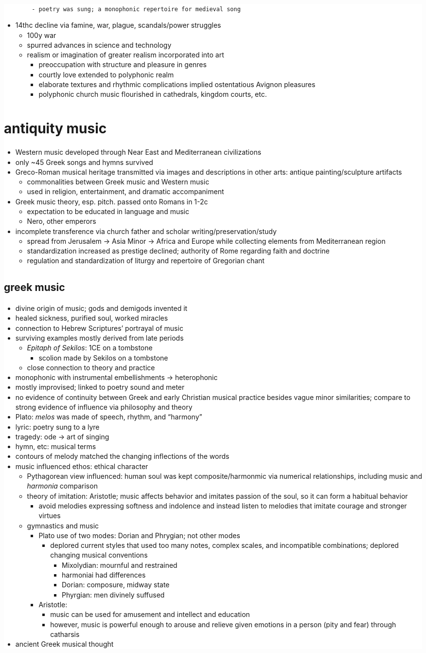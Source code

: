 			- poetry was sung; a monophonic repertoire for medieval song
- 14thc decline via famine, war, plague, scandals/power struggles
	- 100y war
	- spurred advances in science and technology
	- realism or imagination of greater realism incorporated into art
		- preoccupation with structure and pleasure in genres
		- courtly love extended to polyphonic realm
		- elaborate textures and rhythmic complications implied ostentatious Avignon pleasures
		- polyphonic church music flourished in cathedrals, kingdom courts, etc.
# antiquity music
- Western music developed through Near East and Mediterranean civilizations
- only ~45 Greek songs and hymns survived
- Greco-Roman musical heritage transmitted via images and descriptions in other arts: antique painting/sculpture artifacts
	- commonalities between Greek music and Western music
	- used in religion, entertainment, and dramatic accompaniment
- Greek music theory, esp. pitch. passed onto Romans in 1-2c
	- expectation to be educated in language and music
	- Nero, other emperors
- incomplete transference via church father and scholar writing/preservation/study
	- spread from Jerusalem → Asia Minor → Africa and Europe while collecting elements from Mediterranean region
	- standardization increased as prestige declined; authority of Rome regarding faith and doctrine
	- regulation and standardization of liturgy and repertoire of Gregorian chant
## greek music
- divine origin of music; gods and demigods invented it
- healed sickness, purified soul, worked miracles
- connection to Hebrew Scriptures’ portrayal of music
- surviving examples mostly derived from late periods
	- *Epitaph of Sekilos*: 1CE on a tombstone
		- scolion made by Sekilos on a tombstone
	- close connection to theory and practice
- monophonic with instrumental embellishments → heterophonic
- mostly improvised; linked to poetry sound and meter
- no evidence of continuity between Greek and early Christian musical practice besides vague minor similarities; compare to strong evidence of influence via philosophy and theory
- Plato: *melos* was made of speech, rhythm, and “harmony”
- lyric: poetry sung to a lyre
- tragedy: ode → art of singing
- hymn, etc: musical terms
- contours of melody matched the changing inflections of the words
- music influenced ethos: ethical character
	- Pythagorean view influenced: human soul was kept composite/harmonmic via numerical relationships, including music and *harmonia* comparison
	- theory of imitation: Aristotle; music affects behavior and imitates passion of the soul, so it can form a habitual behavior
		- avoid melodies expressing softness and indolence and instead listen to melodies that imitate courage and stronger virtues
	- gymnastics and music
		- Plato use of two modes: Dorian and Phrygian; not other modes
			- deplored current styles that used too many notes, complex scales, and incompatible combinations; deplored changing musical conventions
				- Mixolydian: mournful and restrained
				- harmoniai had differences
				- Dorian: composure, midway state
				- Phyrgian: men divinely suffused
		- Aristotle:
			- music can be used for amusement and intellect and education
			- however, music is powerful enough to arouse and relieve given emotions in a person (pity and fear) through catharsis
- ancient Greek musical thought